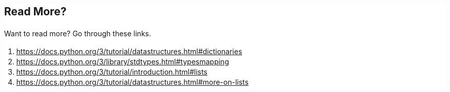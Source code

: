 ## Read More?
Want to read more? Go through these links.
1. https://docs.python.org/3/tutorial/datastructures.html#dictionaries
2. https://docs.python.org/3/library/stdtypes.html#typesmapping
3. https://docs.python.org/3/tutorial/introduction.html#lists
4. https://docs.python.org/3/tutorial/datastructures.html#more-on-lists

